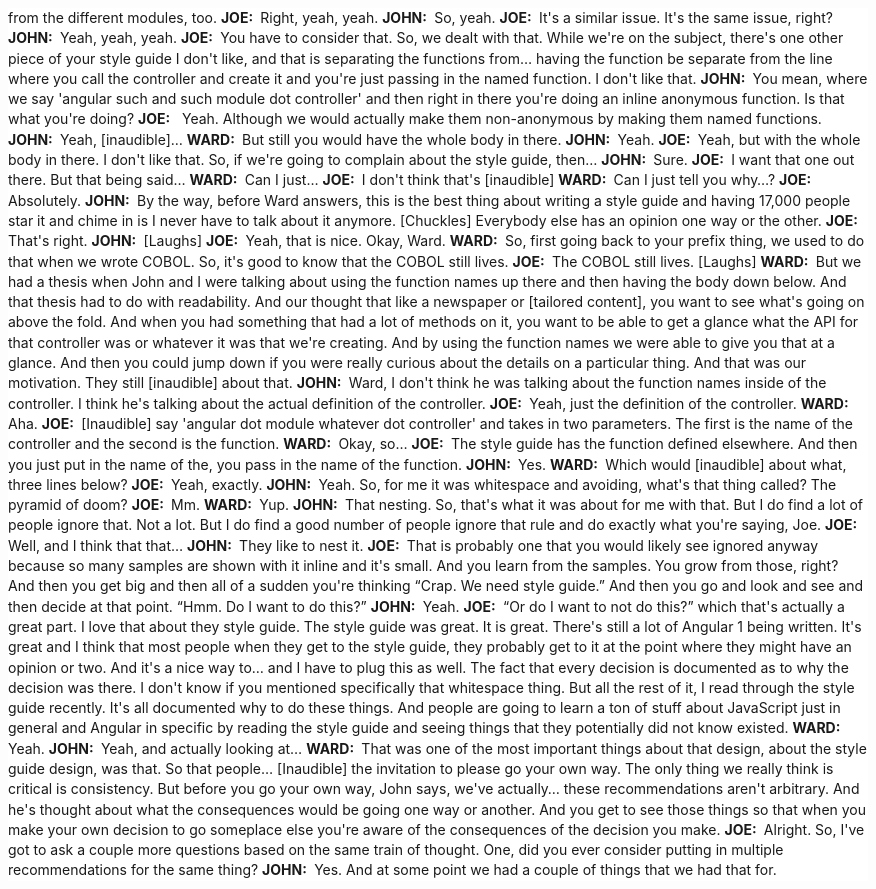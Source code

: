 from the different modules, too. **JOE:&nbsp;** Right, yeah, yeah. **JOHN:&nbsp;** So, yeah. **JOE:&nbsp;** It's a similar issue. It's the same issue, right? **JOHN:&nbsp;** Yeah, yeah, yeah. **JOE:&nbsp;** You have to consider that. So, we dealt with that. While we're on the subject, there's one other piece of your style guide I don't like, and that is separating the functions from… having the function be separate from the line where you call the controller and create it and you're just passing in the named function. I don't like that. **JOHN:&nbsp;** You mean, where we say 'angular such and such module dot controller' and then right in there you're doing an inline anonymous function. Is that what you're doing? **JOE:** &nbsp; Yeah. Although we would actually make them non-anonymous by making them named functions. **JOHN:&nbsp;** Yeah, [inaudible]… **WARD:&nbsp;** But still you would have the whole body in there. **JOHN:&nbsp;** Yeah. **JOE:&nbsp;** Yeah, but with the whole body in there. I don't like that. So, if we're going to complain about the style guide, then… **JOHN:&nbsp;** Sure. **JOE:&nbsp;** I want that one out there. But that being said… **WARD:&nbsp;** Can I just… **JOE:&nbsp;** I don't think that's [inaudible] **WARD:&nbsp;** Can I just tell you why…? **JOE:&nbsp;** Absolutely. **JOHN:&nbsp;** By the way, before Ward answers, this is the best thing about writing a style guide and having 17,000 people star it and chime in is I never have to talk about it anymore. [Chuckles] Everybody else has an opinion one way or the other. **JOE:&nbsp;** That's right. **JOHN:&nbsp;** [Laughs] **JOE:&nbsp;** Yeah, that is nice. Okay, Ward. **WARD:&nbsp;** So, first going back to your prefix thing, we used to do that when we wrote COBOL. So, it's good to know that the COBOL still lives. **JOE:&nbsp;** The COBOL still lives. [Laughs] **WARD:&nbsp;** But we had a thesis when John and I were talking about using the function names up there and then having the body down below. And that thesis had to do with readability. And our thought that like a newspaper or [tailored content], you want to see what's going on above the fold. And when you had something that had a lot of methods on it, you want to be able to get a glance what the API for that controller was or whatever it was that we're creating. And by using the function names we were able to give you that at a glance. And then you could jump down if you were really curious about the details on a particular thing. And that was our motivation. They still [inaudible] about that. **JOHN:&nbsp;** Ward, I don't think he was talking about the function names inside of the controller. I think he's talking about the actual definition of the controller. **JOE:&nbsp;** Yeah, just the definition of the controller. **WARD:&nbsp;** Aha. **JOE:&nbsp;** [Inaudible] say 'angular dot module whatever dot controller' and takes in two parameters. The first is the name of the controller and the second is the function. **WARD:&nbsp;** Okay, so… **JOE:&nbsp;** The style guide has the function defined elsewhere. And then you just put in the name of the, you pass in the name of the function. **JOHN:&nbsp;** Yes. **WARD:&nbsp;** Which would [inaudible] about what, three lines below? **JOE:&nbsp;** Yeah, exactly. **JOHN:&nbsp;** Yeah. So, for me it was whitespace and avoiding, what's that thing called? The pyramid of doom? **JOE:&nbsp;** Mm. **WARD:&nbsp;** Yup. **JOHN:&nbsp;** That nesting. So, that's what it was about for me with that. But I do find a lot of people ignore that. Not a lot. But I do find a good number of people ignore that rule and do exactly what you're saying, Joe. **JOE:&nbsp;** Well, and I think that that… **JOHN:&nbsp;** They like to nest it. **JOE:&nbsp;** That is probably one that you would likely see ignored anyway because so many samples are shown with it inline and it's small. And you learn from the samples. You grow from those, right? And then you get big and then all of a sudden you're thinking “Crap. We need style guide.” And then you go and look and see and then decide at that point. “Hmm. Do I want to do this?” **JOHN:&nbsp;** Yeah. **JOE:&nbsp;** “Or do I want to not do this?” which that's actually a great part. I love that about they style guide. The style guide was great. It is great. There's still a lot of Angular 1 being written. It's great and I think that most people when they get to the style guide, they probably get to it at the point where they might have an opinion or two. And it's a nice way to… and I have to plug this as well. The fact that every decision is documented as to why the decision was there. I don't know if you mentioned specifically that whitespace thing. But all the rest of it, I read through the style guide recently. It's all documented why to do these things. And people are going to learn a ton of stuff about JavaScript just in general and Angular in specific by reading the style guide and seeing things that they potentially did not know existed. **WARD:&nbsp;** Yeah. **JOHN:&nbsp;** Yeah, and actually looking at… **WARD:&nbsp;** That was one of the most important things about that design, about the style guide design, was that. So that people… [Inaudible] the invitation to please go your own way. The only thing we really think is critical is consistency. But before you go your own way, John says, we've actually… these recommendations aren't arbitrary. And he's thought about what the consequences would be going one way or another. And you get to see those things so that when you make your own decision to go someplace else you're aware of the consequences of the decision you make. **JOE:&nbsp;** Alright. So, I've got to ask a couple more questions based on the same train of thought. One, did you ever consider putting in multiple recommendations for the same thing? **JOHN:&nbsp;** Yes. And at some point we had a couple of things that we had that for.